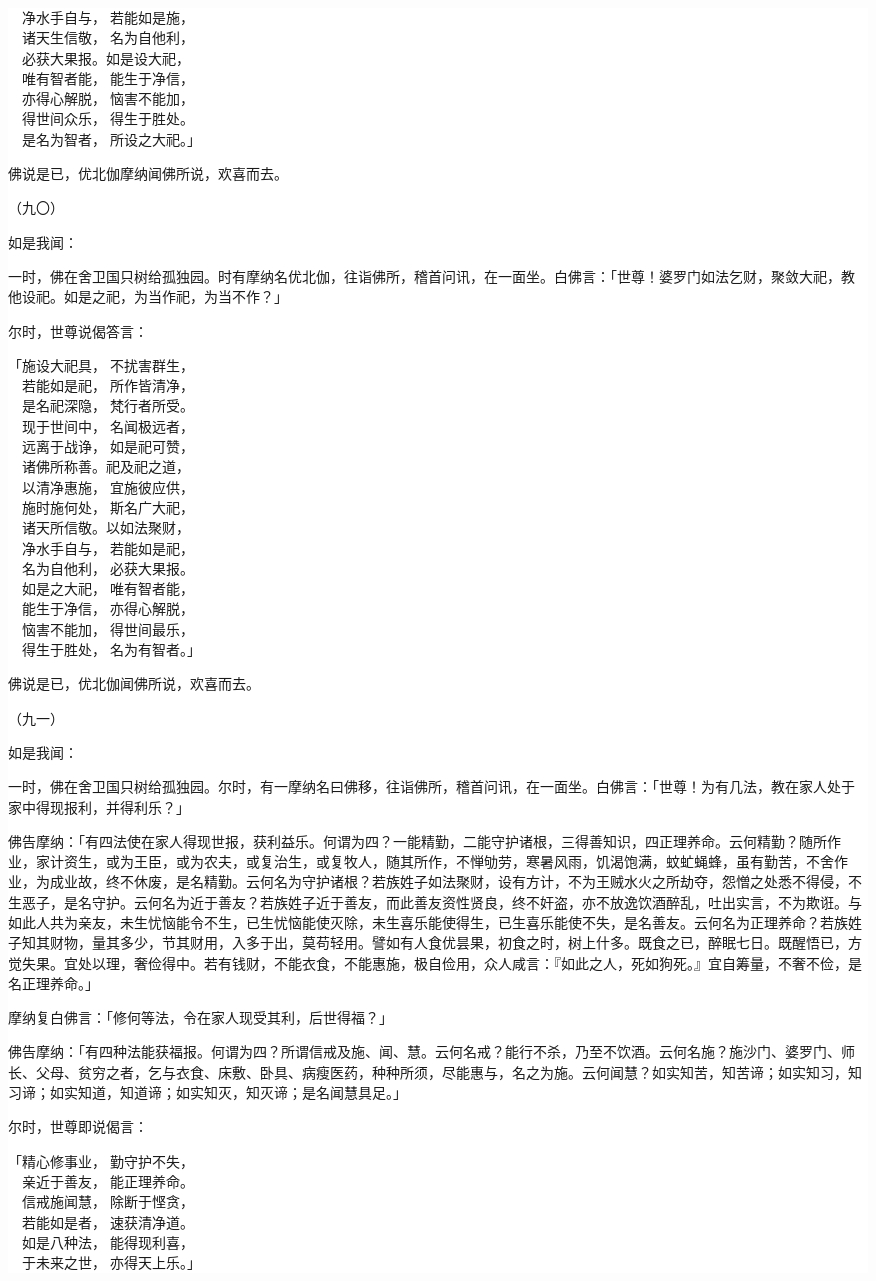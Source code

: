 　净水手自与， 若能如是施，\
　诸天生信敬， 名为自他利，\
　必获大果报。如是设大祀，\
　唯有智者能， 能生于净信，\
　亦得心解脱， 恼害不能加，\
　得世间众乐， 得生于胜处。\
　是名为智者， 所设之大祀。」

佛说是已，优北伽摩纳闻佛所说，欢喜而去。

（九〇）

如是我闻：

一时，佛在舍卫国只树给孤独园。时有摩纳名优北伽，往诣佛所，稽首问讯，在一面坐。白佛言：「世尊！婆罗门如法乞财，聚敛大祀，教他设祀。如是之祀，为当作祀，为当不作？」

尔时，世尊说偈答言：

「施设大祀具， 不扰害群生，\
　若能如是祀， 所作皆清净，\
　是名祀深隐， 梵行者所受。\
　现于世间中， 名闻极远者，\
　远离于战诤， 如是祀可赞，\
　诸佛所称善。祀及祀之道，\
　以清净惠施， 宜施彼应供，\
　施时施何处， 斯名广大祀，\
　诸天所信敬。以如法聚财，\
　净水手自与， 若能如是祀，\
　名为自他利， 必获大果报。\
　如是之大祀， 唯有智者能，\
　能生于净信， 亦得心解脱，\
　恼害不能加， 得世间最乐，\
　得生于胜处， 名为有智者。」

佛说是已，优北伽闻佛所说，欢喜而去。

（九一）

如是我闻：

一时，佛在舍卫国只树给孤独园。尔时，有一摩纳名曰佛移，往诣佛所，稽首问讯，在一面坐。白佛言：「世尊！为有几法，教在家人处于家中得现报利，并得利乐？」

佛告摩纳：「有四法使在家人得现世报，获利益乐。何谓为四？一能精勤，二能守护诸根，三得善知识，四正理养命。云何精勤？随所作业，家计资生，或为王臣，或为农夫，或复治生，或复牧人，随其所作，不惮劬劳，寒暑风雨，饥渴饱满，蚊虻蝇蜂，虽有勤苦，不舍作业，为成业故，终不休废，是名精勤。云何名为守护诸根？若族姓子如法聚财，设有方计，不为王贼水火之所劫夺，怨憎之处悉不得侵，不生恶子，是名守护。云何名为近于善友？若族姓子近于善友，而此善友资性贤良，终不奸盗，亦不放逸饮酒醉乱，吐出实言，不为欺诳。与如此人共为亲友，未生忧恼能令不生，已生忧恼能使灭除，未生喜乐能使得生，已生喜乐能使不失，是名善友。云何名为正理养命？若族姓子知其财物，量其多少，节其财用，入多于出，莫苟轻用。譬如有人食优昙果，初食之时，树上什多。既食之已，醉眠七日。既醒悟已，方觉失果。宜处以理，奢俭得中。若有钱财，不能衣食，不能惠施，极自俭用，众人咸言：『如此之人，死如狗死。』宜自筹量，不奢不俭，是名正理养命。」

摩纳复白佛言：「修何等法，令在家人现受其利，后世得福？」

佛告摩纳：「有四种法能获福报。何谓为四？所谓信戒及施、闻、慧。云何名戒？能行不杀，乃至不饮酒。云何名施？施沙门、婆罗门、师长、父母、贫穷之者，乞与衣食、床敷、卧具、病瘦医药，种种所须，尽能惠与，名之为施。云何闻慧？如实知苦，知苦谛；如实知习，知习谛；如实知道，知道谛；如实知灭，知灭谛；是名闻慧具足。」

尔时，世尊即说偈言：

「精心修事业， 勤守护不失，\
　亲近于善友， 能正理养命。\
　信戒施闻慧， 除断于悭贪，\
　若能如是者， 速获清净道。\
　如是八种法， 能得现利喜，\
　于未来之世， 亦得天上乐。」
